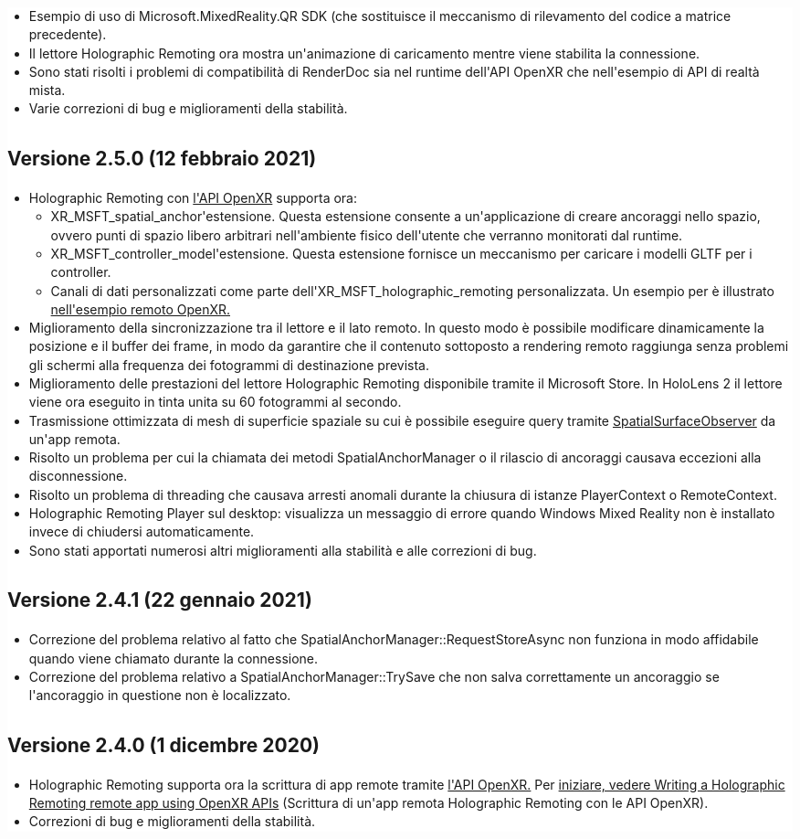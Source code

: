   * Esempio di uso di Microsoft.MixedReality.QR SDK (che sostituisce il meccanismo di rilevamento del codice a matrice precedente).
* Il lettore Holographic Remoting ora mostra un'animazione di caricamento mentre viene stabilita la connessione.
* Sono stati risolti i problemi di compatibilità di RenderDoc sia nel runtime dell'API OpenXR che nell'esempio di API di realtà mista.
* Varie correzioni di bug e miglioramenti della stabilità.

## <a name="version-250-february-12-2021"></a>Versione 2.5.0 (12 febbraio 2021) <a name="v2.5.0"></a>
* Holographic Remoting con [l'API OpenXR](../native/openxr.md) supporta ora:
  * XR_MSFT_spatial_anchor'estensione. Questa estensione consente a un'applicazione di creare ancoraggi nello spazio, ovvero punti di spazio libero arbitrari nell'ambiente fisico dell'utente che verranno monitorati dal runtime.
  * XR_MSFT_controller_model'estensione. Questa estensione fornisce un meccanismo per caricare i modelli GLTF per i controller.
  * Canali di dati personalizzati come parte dell'XR_MSFT_holographic_remoting personalizzata. Un esempio per è illustrato [nell'esempio remoto OpenXR.](https://github.com/microsoft/MixedReality-HolographicRemoting-Samples)
* Miglioramento della sincronizzazione tra il lettore e il lato remoto. In questo modo è possibile modificare dinamicamente la posizione e il buffer dei frame, in modo da garantire che il contenuto sottoposto a rendering remoto raggiunga senza problemi gli schermi alla frequenza dei fotogrammi di destinazione prevista.
* Miglioramento delle prestazioni del lettore Holographic Remoting disponibile tramite il Microsoft Store. In HoloLens 2 il lettore viene ora eseguito in tinta unita su 60 fotogrammi al secondo.
* Trasmissione ottimizzata di mesh di superficie spaziale su cui è possibile eseguire query tramite [SpatialSurfaceObserver](/uwp/api/windows.perception.spatial.surfaces.spatialsurfaceobserver) da un'app remota.
* Risolto un problema per cui la chiamata dei metodi SpatialAnchorManager o il rilascio di ancoraggi causava eccezioni alla disconnessione.
* Risolto un problema di threading che causava arresti anomali durante la chiusura di istanze PlayerContext o RemoteContext.
* Holographic Remoting Player sul desktop: visualizza un messaggio di errore quando Windows Mixed Reality non è installato invece di chiudersi automaticamente.
* Sono stati apportati numerosi altri miglioramenti alla stabilità e alle correzioni di bug.

## <a name="version-241-january-22-2021"></a>Versione 2.4.1 (22 gennaio 2021) <a name="v2.4.1"></a>

* Correzione del problema relativo al fatto che SpatialAnchorManager::RequestStoreAsync non funziona in modo affidabile quando viene chiamato durante la connessione.
* Correzione del problema relativo a SpatialAnchorManager::TrySave che non salva correttamente un ancoraggio se l'ancoraggio in questione non è localizzato.

## <a name="version-240-december-1-2020"></a>Versione 2.4.0 (1 dicembre 2020) <a name="v2.4.0"></a>

* Holographic Remoting supporta ora la scrittura di app remote tramite [l'API OpenXR.](../native/openxr.md) Per [iniziare, vedere Writing a Holographic Remoting remote app using OpenXR APIs](holographic-remoting-create-remote-openxr.md) (Scrittura di un'app remota Holographic Remoting con le API OpenXR).
* Correzioni di bug e miglioramenti della stabilità.
